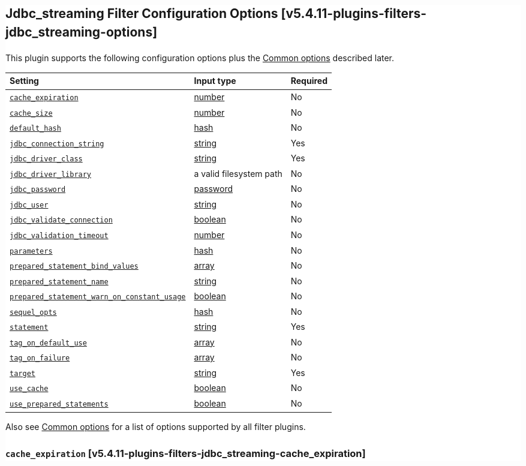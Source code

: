 ## Jdbc_streaming Filter Configuration Options [v5.4.11-plugins-filters-jdbc_streaming-options]

This plugin supports the following configuration options plus the [Common options](v5-4-11-plugins-filters-jdbc_streaming.md#v5.4.11-plugins-filters-jdbc_streaming-common-options) described later.

| Setting | Input type | Required |
| :- | :- | :- |
| [`cache_expiration`](v5-4-11-plugins-filters-jdbc_streaming.md#v5.4.11-plugins-filters-jdbc_streaming-cache_expiration) | [number](/lsr/value-types.md#number) | No |
| [`cache_size`](v5-4-11-plugins-filters-jdbc_streaming.md#v5.4.11-plugins-filters-jdbc_streaming-cache_size) | [number](/lsr/value-types.md#number) | No |
| [`default_hash`](v5-4-11-plugins-filters-jdbc_streaming.md#v5.4.11-plugins-filters-jdbc_streaming-default_hash) | [hash](/lsr/value-types.md#hash) | No |
| [`jdbc_connection_string`](v5-4-11-plugins-filters-jdbc_streaming.md#v5.4.11-plugins-filters-jdbc_streaming-jdbc_connection_string) | [string](/lsr/value-types.md#string) | Yes |
| [`jdbc_driver_class`](v5-4-11-plugins-filters-jdbc_streaming.md#v5.4.11-plugins-filters-jdbc_streaming-jdbc_driver_class) | [string](/lsr/value-types.md#string) | Yes |
| [`jdbc_driver_library`](v5-4-11-plugins-filters-jdbc_streaming.md#v5.4.11-plugins-filters-jdbc_streaming-jdbc_driver_library) | a valid filesystem path | No |
| [`jdbc_password`](v5-4-11-plugins-filters-jdbc_streaming.md#v5.4.11-plugins-filters-jdbc_streaming-jdbc_password) | [password](/lsr/value-types.md#password) | No |
| [`jdbc_user`](v5-4-11-plugins-filters-jdbc_streaming.md#v5.4.11-plugins-filters-jdbc_streaming-jdbc_user) | [string](/lsr/value-types.md#string) | No |
| [`jdbc_validate_connection`](v5-4-11-plugins-filters-jdbc_streaming.md#v5.4.11-plugins-filters-jdbc_streaming-jdbc_validate_connection) | [boolean](/lsr/value-types.md#boolean) | No |
| [`jdbc_validation_timeout`](v5-4-11-plugins-filters-jdbc_streaming.md#v5.4.11-plugins-filters-jdbc_streaming-jdbc_validation_timeout) | [number](/lsr/value-types.md#number) | No |
| [`parameters`](v5-4-11-plugins-filters-jdbc_streaming.md#v5.4.11-plugins-filters-jdbc_streaming-parameters) | [hash](/lsr/value-types.md#hash) | No |
| [`prepared_statement_bind_values`](v5-4-11-plugins-filters-jdbc_streaming.md#v5.4.11-plugins-filters-jdbc_streaming-prepared_statement_bind_values) | [array](/lsr/value-types.md#array) | No |
| [`prepared_statement_name`](v5-4-11-plugins-filters-jdbc_streaming.md#v5.4.11-plugins-filters-jdbc_streaming-prepared_statement_name) | [string](/lsr/value-types.md#string) | No |
| [`prepared_statement_warn_on_constant_usage`](v5-4-11-plugins-filters-jdbc_streaming.md#v5.4.11-plugins-filters-jdbc_streaming-prepared_statement_warn_on_constant_usage) | [boolean](/lsr/value-types.md#boolean) | No |
| [`sequel_opts`](v5-4-11-plugins-filters-jdbc_streaming.md#v5.4.11-plugins-filters-jdbc_streaming-sequel_opts) | [hash](/lsr/value-types.md#hash) | No |
| [`statement`](v5-4-11-plugins-filters-jdbc_streaming.md#v5.4.11-plugins-filters-jdbc_streaming-statement) | [string](/lsr/value-types.md#string) | Yes |
| [`tag_on_default_use`](v5-4-11-plugins-filters-jdbc_streaming.md#v5.4.11-plugins-filters-jdbc_streaming-tag_on_default_use) | [array](/lsr/value-types.md#array) | No |
| [`tag_on_failure`](v5-4-11-plugins-filters-jdbc_streaming.md#v5.4.11-plugins-filters-jdbc_streaming-tag_on_failure) | [array](/lsr/value-types.md#array) | No |
| [`target`](v5-4-11-plugins-filters-jdbc_streaming.md#v5.4.11-plugins-filters-jdbc_streaming-target) | [string](/lsr/value-types.md#string) | Yes |
| [`use_cache`](v5-4-11-plugins-filters-jdbc_streaming.md#v5.4.11-plugins-filters-jdbc_streaming-use_cache) | [boolean](/lsr/value-types.md#boolean) | No |
| [`use_prepared_statements`](v5-4-11-plugins-filters-jdbc_streaming.md#v5.4.11-plugins-filters-jdbc_streaming-use_prepared_statements) | [boolean](/lsr/value-types.md#boolean) | No |

Also see [Common options](v5-4-11-plugins-filters-jdbc_streaming.md#v5.4.11-plugins-filters-jdbc_streaming-common-options) for a list of options supported by all filter plugins.

### `cache_expiration` [v5.4.11-plugins-filters-jdbc_streaming-cache_expiration]
